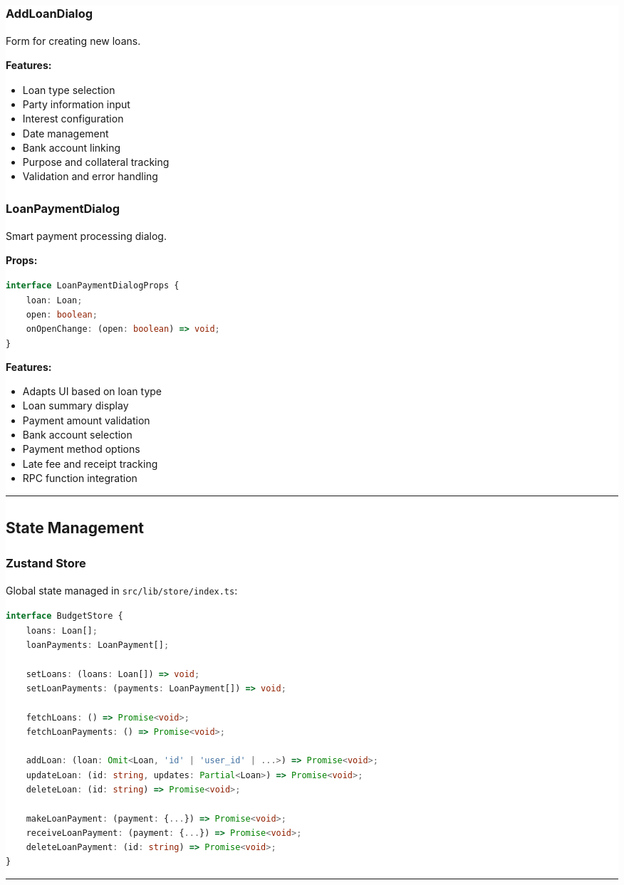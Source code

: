 ### AddLoanDialog

Form for creating new loans.

**Features:**
- Loan type selection
- Party information input
- Interest configuration
- Date management
- Bank account linking
- Purpose and collateral tracking
- Validation and error handling

### LoanPaymentDialog

Smart payment processing dialog.

**Props:**
```typescript
interface LoanPaymentDialogProps {
    loan: Loan;
    open: boolean;
    onOpenChange: (open: boolean) => void;
}
```

**Features:**
- Adapts UI based on loan type
- Loan summary display
- Payment amount validation
- Bank account selection
- Payment method options
- Late fee and receipt tracking
- RPC function integration

---

## State Management

### Zustand Store

Global state managed in `src/lib/store/index.ts`:

```typescript
interface BudgetStore {
    loans: Loan[];
    loanPayments: LoanPayment[];
    
    setLoans: (loans: Loan[]) => void;
    setLoanPayments: (payments: LoanPayment[]) => void;
    
    fetchLoans: () => Promise<void>;
    fetchLoanPayments: () => Promise<void>;
    
    addLoan: (loan: Omit<Loan, 'id' | 'user_id' | ...>) => Promise<void>;
    updateLoan: (id: string, updates: Partial<Loan>) => Promise<void>;
    deleteLoan: (id: string) => Promise<void>;
    
    makeLoanPayment: (payment: {...}) => Promise<void>;
    receiveLoanPayment: (payment: {...}) => Promise<void>;
    deleteLoanPayment: (id: string) => Promise<void>;
}
```

---